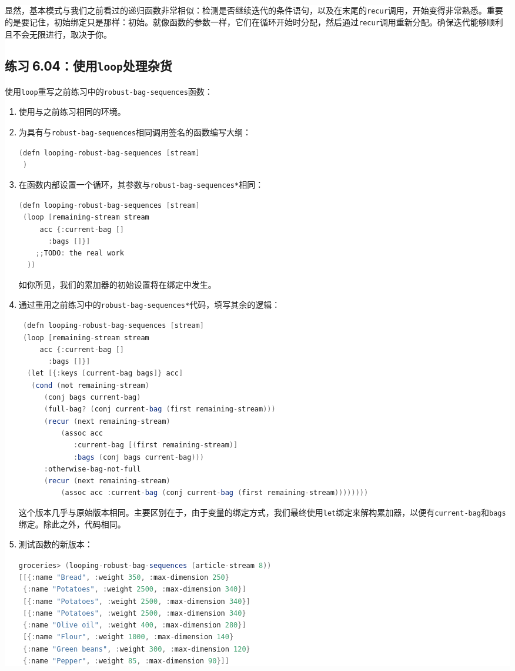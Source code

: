 显然，基本模式与我们之前看过的递归函数非常相似：检测是否继续迭代的条件语句，以及在末尾的`recur`调用，开始变得非常熟悉。重要的是要记住，初始绑定只是那样：初始。就像函数的参数一样，它们在循环开始时分配，然后通过`recur`调用重新分配。确保迭代能够顺利且不会无限进行，取决于你。

## 练习 6.04：使用`loop`处理杂货

使用`loop`重写之前练习中的`robust-bag-sequences`函数：

1.  使用与之前练习相同的环境。

1.  为具有与`robust-bag-sequences`相同调用签名的函数编写大纲：

    ```java
    (defn looping-robust-bag-sequences [stream]
     )
    ```

1.  在函数内部设置一个循环，其参数与`robust-bag-sequences*`相同：

    ```java
    (defn looping-robust-bag-sequences [stream]
     (loop [remaining-stream stream
         acc {:current-bag []
           :bags []}]
        ;;TODO: the real work
      ))
    ```

    如你所见，我们的累加器的初始设置将在绑定中发生。

1.  通过重用之前练习中的`robust-bag-sequences*`代码，填写其余的逻辑：

    ```java
     (defn looping-robust-bag-sequences [stream]
     (loop [remaining-stream stream
         acc {:current-bag []
           :bags []}]
      (let [{:keys [current-bag bags]} acc]
       (cond (not remaining-stream)
          (conj bags current-bag)
          (full-bag? (conj current-bag (first remaining-stream)))
          (recur (next remaining-stream)
              (assoc acc
                 :current-bag [(first remaining-stream)]
                 :bags (conj bags current-bag)))
          :otherwise-bag-not-full
          (recur (next remaining-stream)
              (assoc acc :current-bag (conj current-bag (first remaining-stream)))))))) 
    ```

    这个版本几乎与原始版本相同。主要区别在于，由于变量的绑定方式，我们最终使用`let`绑定来解构累加器，以便有`current-bag`和`bags`绑定。除此之外，代码相同。

1.  测试函数的新版本：

    ```java
    groceries> (looping-robust-bag-sequences (article-stream 8))
    [[{:name "Bread", :weight 350, :max-dimension 250}
     {:name "Potatoes", :weight 2500, :max-dimension 340}]
     [{:name "Potatoes", :weight 2500, :max-dimension 340}]
     [{:name "Potatoes", :weight 2500, :max-dimension 340}
     {:name "Olive oil", :weight 400, :max-dimension 280}]
     [{:name "Flour", :weight 1000, :max-dimension 140}
     {:name "Green beans", :weight 300, :max-dimension 120}
     {:name "Pepper", :weight 85, :max-dimension 90}]]
    ```
